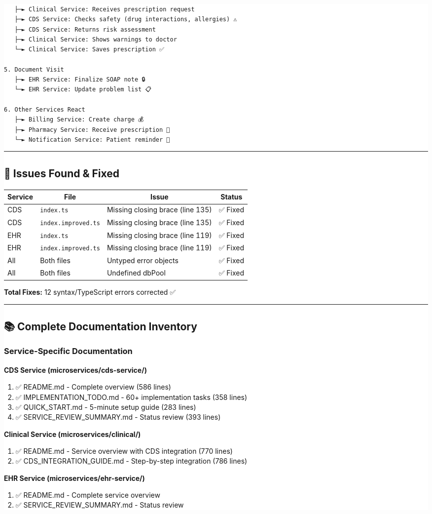 ```
   ├─► Clinical Service: Receives prescription request
   ├─► CDS Service: Checks safety (drug interactions, allergies) ⚠️
   ├─► CDS Service: Returns risk assessment
   ├─► Clinical Service: Shows warnings to doctor
   └─► Clinical Service: Saves prescription ✅

5. Document Visit
   ├─► EHR Service: Finalize SOAP note 🔒
   └─► EHR Service: Update problem list 📋

6. Other Services React
   ├─► Billing Service: Create charge 💰
   ├─► Pharmacy Service: Receive prescription 💊
   └─► Notification Service: Patient reminder 📧
```

---

## 🐛 Issues Found & Fixed

| Service | File | Issue | Status |
|---------|------|-------|--------|
| CDS | `index.ts` | Missing closing brace (line 135) | ✅ Fixed |
| CDS | `index.improved.ts` | Missing closing brace (line 135) | ✅ Fixed |
| EHR | `index.ts` | Missing closing brace (line 119) | ✅ Fixed |
| EHR | `index.improved.ts` | Missing closing brace (line 119) | ✅ Fixed |
| All | Both files | Untyped error objects | ✅ Fixed |
| All | Both files | Undefined dbPool | ✅ Fixed |

**Total Fixes:** 12 syntax/TypeScript errors corrected ✅

---

## 📚 Complete Documentation Inventory

### Service-Specific Documentation

**CDS Service (microservices/cds-service/)**
1. ✅ README.md - Complete overview (586 lines)
2. ✅ IMPLEMENTATION_TODO.md - 60+ implementation tasks (358 lines)
3. ✅ QUICK_START.md - 5-minute setup guide (283 lines)
4. ✅ SERVICE_REVIEW_SUMMARY.md - Status review (393 lines)

**Clinical Service (microservices/clinical/)**
1. ✅ README.md - Service overview with CDS integration (770 lines)
2. ✅ CDS_INTEGRATION_GUIDE.md - Step-by-step integration (786 lines)

**EHR Service (microservices/ehr-service/)**
1. ✅ README.md - Complete service overview
2. ✅ SERVICE_REVIEW_SUMMARY.md - Status review
